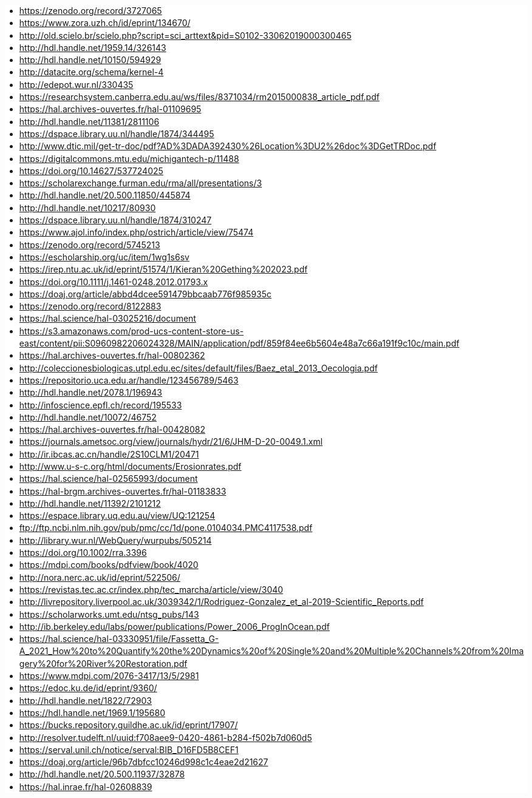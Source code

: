 - https://zenodo.org/record/3727065
- https://www.zora.uzh.ch/id/eprint/134670/
- http://old.scielo.br/scielo.php?script=sci_arttext&pid=S0102-33062019000300465
- http://hdl.handle.net/1959.14/326143
- http://hdl.handle.net/10150/594929
- http://datacite.org/schema/kernel-4
- http://edepot.wur.nl/330435
- https://researchsystem.canberra.edu.au/ws/files/8371034/rm2015000838_article_pdf.pdf
- https://hal.archives-ouvertes.fr/hal-01109695
- http://hdl.handle.net/11381/2811106
- https://dspace.library.uu.nl/handle/1874/344495
- http://www.dtic.mil/get-tr-doc/pdf?AD%3DADA392430%26Location%3DU2%26doc%3DGetTRDoc.pdf
- https://digitalcommons.mtu.edu/michigantech-p/11488
- https://doi.org/10.14627/537724025
- https://scholarexchange.furman.edu/rma/all/presentations/3
- http://hdl.handle.net/20.500.11850/445874
- http://hdl.handle.net/10217/80930
- https://dspace.library.uu.nl/handle/1874/310247
- https://www.ajol.info/index.php/ostrich/article/view/75474
- https://zenodo.org/record/5745213
- https://escholarship.org/uc/item/1wg1s6sv
- https://irep.ntu.ac.uk/id/eprint/51574/1/Kieran%20Gething%202023.pdf
- https://doi.org/10.1111/j.1461-0248.2012.01793.x
- https://doaj.org/article/abbd4dcee591479bbcaab776f985935c
- https://zenodo.org/record/8122883
- https://hal.science/hal-03025216/document
- https://s3.amazonaws.com/prod-ucs-content-store-us-east/content/pii:S0960982206024328/MAIN/application/pdf/859f84ee6b5604e48a7c66a191f9c10c/main.pdf
- https://hal.archives-ouvertes.fr/hal-00802362
- http://coleccionesbiologicas.utpl.edu.ec/sites/default/files/Baez_etal_2013_Oecologia.pdf
- https://repositorio.uca.edu.ar/handle/123456789/5463
- http://hdl.handle.net/2078.1/196943
- http://infoscience.epfl.ch/record/195533
- http://hdl.handle.net/10072/46752
- https://hal.archives-ouvertes.fr/hal-00428082
- https://journals.ametsoc.org/view/journals/hydr/21/6/JHM-D-20-0049.1.xml
- http://ir.ibcas.ac.cn/handle/2S10CLM1/20471
- http://www.u-s-c.org/html/documents/Erosionrates.pdf
- https://hal.science/hal-02565993/document
- https://hal-brgm.archives-ouvertes.fr/hal-01183833
- http://hdl.handle.net/11392/2101212
- https://espace.library.uq.edu.au/view/UQ:121254
- ftp://ftp.ncbi.nlm.nih.gov/pub/pmc/cc/1d/pone.0104034.PMC4117538.pdf
- http://library.wur.nl/WebQuery/wurpubs/505214
- https://doi.org/10.1002/rra.3396
- https://mdpi.com/books/pdfview/book/4020
- http://nora.nerc.ac.uk/id/eprint/522506/
- https://revistas.tec.ac.cr/index.php/tec_marcha/article/view/3040
- http://livrepository.liverpool.ac.uk/3039342/1/Rodriguez-Gonzalez_et_al-2019-Scientific_Reports.pdf
- https://scholarworks.umt.edu/ntsg_pubs/143
- http://ib.berkeley.edu/labs/power/publications/Power_2006_ProgInOcean.pdf
- https://hal.science/hal-03330951/file/Fassetta_G-A_2021_How%20to%20Quantify%20the%20Dynamics%20of%20Single%20and%20Multiple%20Channels%20from%20Imagery%20for%20River%20Restoration.pdf
- https://www.mdpi.com/2076-3417/13/5/2981
- https://edoc.ku.de/id/eprint/9360/
- http://hdl.handle.net/1822/72903
- https://hdl.handle.net/1969.1/195680
- https://bucks.repository.guildhe.ac.uk/id/eprint/17907/
- http://resolver.tudelft.nl/uuid:f708aee9-0420-4861-b284-f502b7d060d5
- https://serval.unil.ch/notice/serval:BIB_D16FD5B8CEF1
- https://doaj.org/article/96b7dbfcc10246d998c1c4eae2d21627
- http://hdl.handle.net/20.500.11937/32878
- https://hal.inrae.fr/hal-02608839